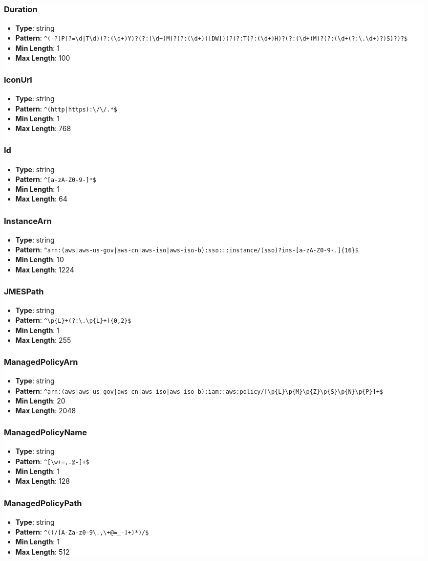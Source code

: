 ### Duration
- **Type**: string
- **Pattern**: `^(-?)P(?=\d|T\d)(?:(\d+)Y)?(?:(\d+)M)?(?:(\d+)([DW]))?(?:T(?:(\d+)H)?(?:(\d+)M)?(?:(\d+(?:\.\d+)?)S)?)?$`
- **Min Length**: 1
- **Max Length**: 100

### IconUrl
- **Type**: string
- **Pattern**: `^(http|https):\/\/.*$`
- **Min Length**: 1
- **Max Length**: 768

### Id
- **Type**: string
- **Pattern**: `^[a-zA-Z0-9-]*$`
- **Min Length**: 1
- **Max Length**: 64

### InstanceArn
- **Type**: string
- **Pattern**: `^arn:(aws|aws-us-gov|aws-cn|aws-iso|aws-iso-b):sso:::instance/(sso)?ins-[a-zA-Z0-9-.]{16}$`
- **Min Length**: 10
- **Max Length**: 1224

### JMESPath
- **Type**: string
- **Pattern**: `^\p{L}+(?:\.\p{L}+){0,2}$`
- **Min Length**: 1
- **Max Length**: 255

### ManagedPolicyArn
- **Type**: string
- **Pattern**: `^arn:(aws|aws-us-gov|aws-cn|aws-iso|aws-iso-b):iam::aws:policy/[\p{L}\p{M}\p{Z}\p{S}\p{N}\p{P}]+$`
- **Min Length**: 20
- **Max Length**: 2048

### ManagedPolicyName
- **Type**: string
- **Pattern**: `^[\w+=,.@-]+$`
- **Min Length**: 1
- **Max Length**: 128

### ManagedPolicyPath
- **Type**: string
- **Pattern**: `^((/[A-Za-z0-9\.,\+@=_-]+)*)/$`
- **Min Length**: 1
- **Max Length**: 512
